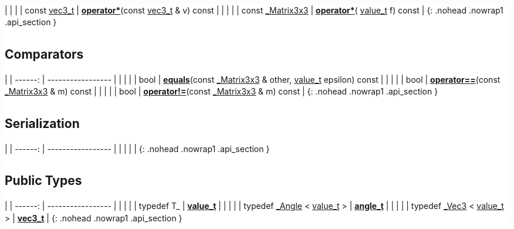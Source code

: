 |  | |
| const [vec3_t](classGeometry_1_1%5F%5FMatrix3x3#classGeometry_1_1%5F%5FMatrix3x3_1a34133dd7bcf176f1df2b82b5aa6b7132) | **[operator*](#classGeometry_1_1%5F%5FMatrix3x3_1ab0ee41503f5b8d9cd8d7c6bff184375c)**(const [vec3_t](classGeometry_1_1%5F%5FMatrix3x3#classGeometry_1_1%5F%5FMatrix3x3_1a34133dd7bcf176f1df2b82b5aa6b7132) & v) const |
|  | |
| const [_Matrix3x3](classGeometry_1_1%5F%5FMatrix3x3) | **[operator*](#classGeometry_1_1%5F%5FMatrix3x3_1a38364822b61133e6244e28cfb87a0846)**( [value_t](classGeometry_1_1%5F%5FMatrix3x3#classGeometry_1_1%5F%5FMatrix3x3_1a3e804120d40493a706fb874129fd702e)  f) const |
{: .nohead .nowrap1 .api_section }


## Comparators

|
| ------: | ----------------- |
|  | |
| bool | **[equals](#classGeometry_1_1%5F%5FMatrix3x3_1a26c790def113bfc180f40619384f800b)**(const [_Matrix3x3](classGeometry_1_1%5F%5FMatrix3x3) & other,  [value_t](classGeometry_1_1%5F%5FMatrix3x3#classGeometry_1_1%5F%5FMatrix3x3_1a3e804120d40493a706fb874129fd702e)  epsilon) const |
|  | |
| bool | **[operator==](#classGeometry_1_1%5F%5FMatrix3x3_1a8ab2b026253cc865e535ad80faf50325)**(const [_Matrix3x3](classGeometry_1_1%5F%5FMatrix3x3) & m) const |
|  | |
| bool | **[operator!=](#classGeometry_1_1%5F%5FMatrix3x3_1aeca817c24ce422950d2d159f93acff74)**(const [_Matrix3x3](classGeometry_1_1%5F%5FMatrix3x3) & m) const |
{: .nohead .nowrap1 .api_section }


## Serialization

|
| ------: | ----------------- |
| |
| |
{: .nohead .nowrap1 .api_section }


## Public Types

|
| ------: | ----------------- |
|  | |
| typedef T_ | **[value_t](#classGeometry_1_1%5F%5FMatrix3x3_1a3e804120d40493a706fb874129fd702e)**  |
|  | |
| typedef [_Angle](classGeometry_1_1%5F%5FAngle) < [value_t](classGeometry_1_1%5F%5FMatrix3x3#classGeometry_1_1%5F%5FMatrix3x3_1a3e804120d40493a706fb874129fd702e) > | **[angle_t](#classGeometry_1_1%5F%5FMatrix3x3_1a231da43528b59bd72c20035bcf5227f5)**  |
|  | |
| typedef [_Vec3](classGeometry_1_1%5F%5FVec3) < [value_t](classGeometry_1_1%5F%5FMatrix3x3#classGeometry_1_1%5F%5FMatrix3x3_1a3e804120d40493a706fb874129fd702e) > | **[vec3_t](#classGeometry_1_1%5F%5FMatrix3x3_1a34133dd7bcf176f1df2b82b5aa6b7132)**  |
{: .nohead .nowrap1 .api_section }
